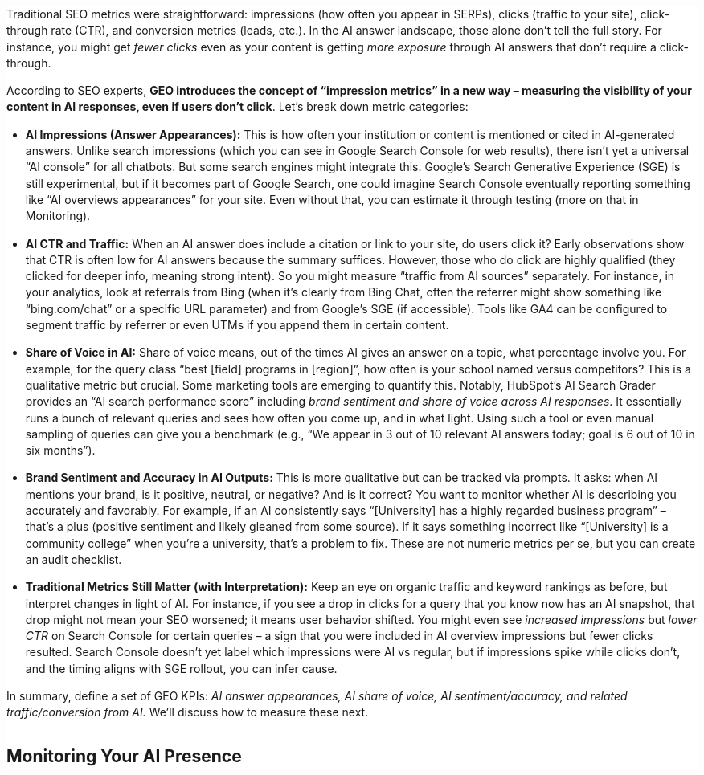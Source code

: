 Traditional SEO metrics were straightforward: impressions (how often you appear in SERPs), clicks (traffic to your site), click-through rate (CTR), and conversion metrics (leads, etc.). In the AI answer landscape, those alone don’t tell the full story. For instance, you might get *fewer clicks* even as your content is getting *more exposure* through AI answers that don’t require a click-through.

According to SEO experts, **GEO introduces the concept of “impression metrics” in a new way – measuring the visibility of your content in AI responses, even if users don’t click**. Let’s break down metric categories:

* **AI Impressions (Answer Appearances):** This is how often your institution or content is mentioned or cited in AI-generated answers. Unlike search impressions (which you can see in Google Search Console for web results), there isn’t yet a universal “AI console” for all chatbots. But some search engines might integrate this. Google’s Search Generative Experience (SGE) is still experimental, but if it becomes part of Google Search, one could imagine Search Console eventually reporting something like “AI overviews appearances” for your site. Even without that, you can estimate it through testing (more on that in Monitoring).

* **AI CTR and Traffic:** When an AI answer does include a citation or link to your site, do users click it? Early observations show that CTR is often low for AI answers because the summary suffices. However, those who do click are highly qualified (they clicked for deeper info, meaning strong intent). So you might measure “traffic from AI sources” separately. For instance, in your analytics, look at referrals from Bing (when it’s clearly from Bing Chat, often the referrer might show something like “bing.com/chat” or a specific URL parameter) and from Google’s SGE (if accessible). Tools like GA4 can be configured to segment traffic by referrer or even UTMs if you append them in certain content.

* **Share of Voice in AI:** Share of voice means, out of the times AI gives an answer on a topic, what percentage involve you. For example, for the query class “best \[field] programs in \[region]”, how often is your school named versus competitors? This is a qualitative metric but crucial. Some marketing tools are emerging to quantify this. Notably, HubSpot’s AI Search Grader provides an “AI search performance score” including *brand sentiment and share of voice across AI responses*. It essentially runs a bunch of relevant queries and sees how often you come up, and in what light. Using such a tool or even manual sampling of queries can give you a benchmark (e.g., “We appear in 3 out of 10 relevant AI answers today; goal is 6 out of 10 in six months”).

* **Brand Sentiment and Accuracy in AI Outputs:** This is more qualitative but can be tracked via prompts. It asks: when AI mentions your brand, is it positive, neutral, or negative? And is it correct? You want to monitor whether AI is describing you accurately and favorably. For example, if an AI consistently says “\[University] has a highly regarded business program” – that’s a plus (positive sentiment and likely gleaned from some source). If it says something incorrect like “\[University] is a community college” when you’re a university, that’s a problem to fix. These are not numeric metrics per se, but you can create an audit checklist.

* **Traditional Metrics Still Matter (with Interpretation):** Keep an eye on organic traffic and keyword rankings as before, but interpret changes in light of AI. For instance, if you see a drop in clicks for a query that you know now has an AI snapshot, that drop might not mean your SEO worsened; it means user behavior shifted. You might even see *increased impressions* but *lower CTR* on Search Console for certain queries – a sign that you were included in AI overview impressions but fewer clicks resulted. Search Console doesn’t yet label which impressions were AI vs regular, but if impressions spike while clicks don’t, and the timing aligns with SGE rollout, you can infer cause.

In summary, define a set of GEO KPIs: *AI answer appearances, AI share of voice, AI sentiment/accuracy, and related traffic/conversion from AI.* We’ll discuss how to measure these next.

## Monitoring Your AI Presence
